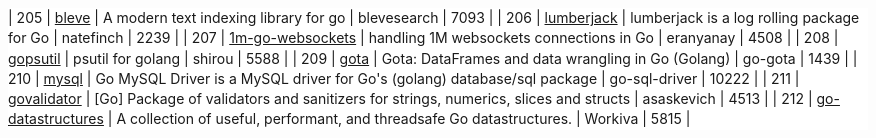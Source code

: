 | 205 | [bleve](https://github.com/blevesearch/bleve)                                                     | A modern text indexing library for go                                                                                                                                                                                                                                                                                                                                              | blevesearch              | 7093  |
| 206 | [lumberjack](https://github.com/natefinch/lumberjack)                                             | lumberjack is a log rolling package for Go                                                                                                                                                                                                                                                                                                                                         | natefinch                | 2239  |
| 207 | [1m-go-websockets](https://github.com/eranyanay/1m-go-websockets)                                 | handling 1M websockets connections in Go                                                                                                                                                                                                                                                                                                                                           | eranyanay                | 4508  |
| 208 | [gopsutil](https://github.com/shirou/gopsutil)                                                    | psutil for golang                                                                                                                                                                                                                                                                                                                                                                  | shirou                   | 5588  |
| 209 | [gota](https://github.com/go-gota/gota)                                                           | Gota: DataFrames and data wrangling in Go (Golang)                                                                                                                                                                                                                                                                                                                                 | go-gota                  | 1439  |
| 210 | [mysql](https://github.com/go-sql-driver/mysql)                                                   | Go MySQL Driver is a MySQL driver for Go's (golang) database/sql package                                                                                                                                                                                                                                                                                                           | go-sql-driver            | 10222 |
| 211 | [govalidator](https://github.com/asaskevich/govalidator)                                          | [Go] Package of validators and sanitizers for strings, numerics, slices and structs                                                                                                                                                                                                                                                                                                | asaskevich               | 4513  |
| 212 | [go-datastructures](https://github.com/Workiva/go-datastructures)                                 | A collection of useful, performant, and threadsafe Go datastructures.                                                                                                                                                                                                                                                                                                              | Workiva                  | 5815  |
